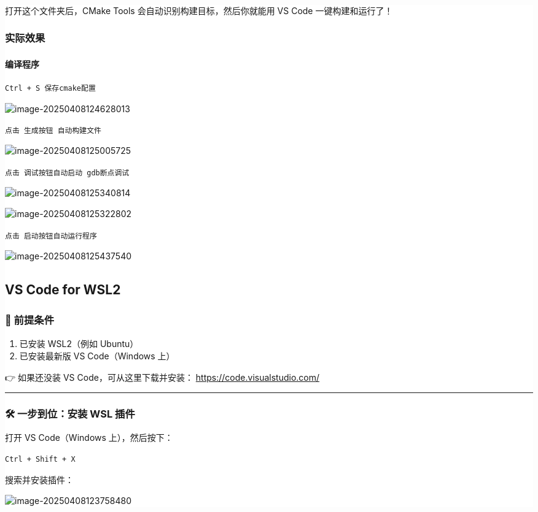 打开这个文件夹后，CMake Tools 会自动识别构建目标，然后你就能用 VS Code 一键构建和运行了！

### 实际效果

#### 编译程序

```
Ctrl + S 保存cmake配置 
```

![image-20250408124628013](./assets/image-20250408124628013.png)

```
点击 生成按钮 自动构建文件
```

![image-20250408125005725](./assets/image-20250408125005725.png)

```
点击 调试按钮自动启动 gdb断点调试
```

![image-20250408125340814](./assets/image-20250408125340814.png)



![image-20250408125322802](./assets/image-20250408125322802.png)

```
点击 启动按钮自动运行程序
```

![image-20250408125437540](./assets/image-20250408125437540.png)

## VS Code for WSL2

### 🧩 前提条件

1. 已安装 WSL2（例如 Ubuntu）
2. 已安装最新版 VS Code（Windows 上）

👉 如果还没装 VS Code，可从这里下载并安装： https://code.visualstudio.com/

------

### 🛠️ 一步到位：安装 WSL 插件

打开 VS Code（Windows 上），然后按下：

```
Ctrl + Shift + X
```

搜索并安装插件：

![image-20250408123758480](./assets/image-20250408123758480.png)
